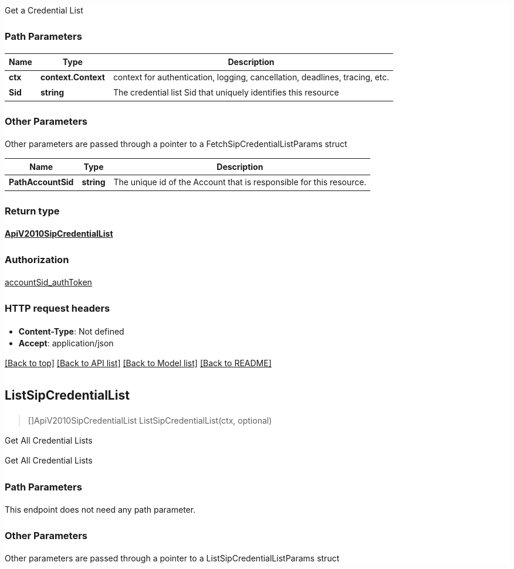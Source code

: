 Get a Credential List

### Path Parameters


Name | Type | Description
------------- | ------------- | -------------
**ctx** | **context.Context** | context for authentication, logging, cancellation, deadlines, tracing, etc.
**Sid** | **string** | The credential list Sid that uniquely identifies this resource

### Other Parameters

Other parameters are passed through a pointer to a FetchSipCredentialListParams struct


Name | Type | Description
------------- | ------------- | -------------
**PathAccountSid** | **string** | The unique id of the Account that is responsible for this resource.

### Return type

[**ApiV2010SipCredentialList**](ApiV2010SipCredentialList.md)

### Authorization

[accountSid_authToken](../README.md#accountSid_authToken)

### HTTP request headers

- **Content-Type**: Not defined
- **Accept**: application/json

[[Back to top]](#) [[Back to API list]](../README.md#documentation-for-api-endpoints)
[[Back to Model list]](../README.md#documentation-for-models)
[[Back to README]](../README.md)


## ListSipCredentialList

> []ApiV2010SipCredentialList ListSipCredentialList(ctx, optional)

Get All Credential Lists

Get All Credential Lists

### Path Parameters

This endpoint does not need any path parameter.

### Other Parameters

Other parameters are passed through a pointer to a ListSipCredentialListParams struct

